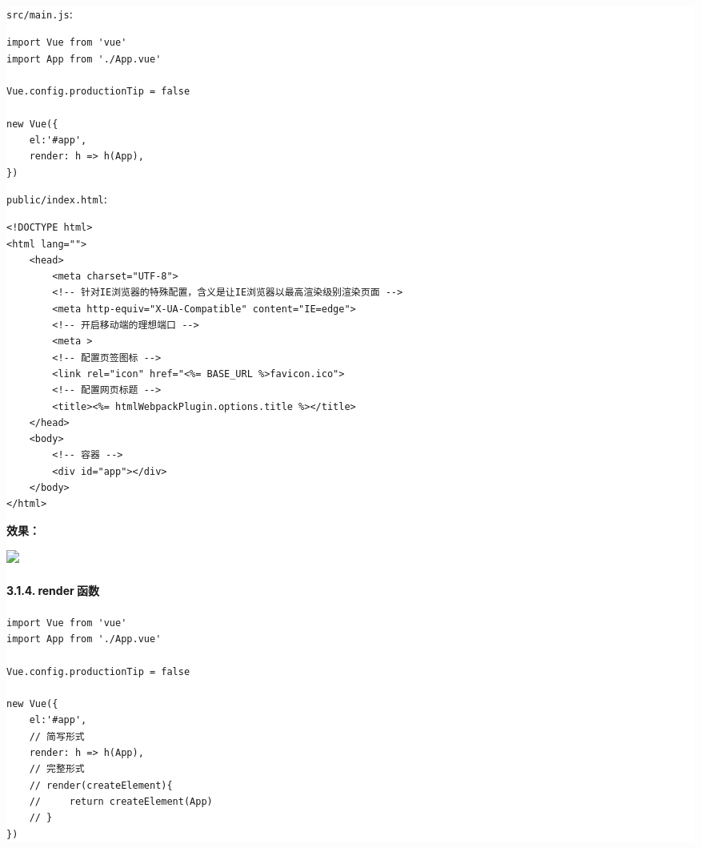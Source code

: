 `src/main.js`:

```
import Vue from 'vue'
import App from './App.vue'

Vue.config.productionTip = false

new Vue({
    el:'#app',
    render: h => h(App),
})
```

`public/index.html`:

```
<!DOCTYPE html>
<html lang="">
    <head>
        <meta charset="UTF-8">
        <!-- 针对IE浏览器的特殊配置，含义是让IE浏览器以最高渲染级别渲染页面 -->
        <meta http-equiv="X-UA-Compatible" content="IE=edge">
        <!-- 开启移动端的理想端口 -->
        <meta >
        <!-- 配置页签图标 -->
        <link rel="icon" href="<%= BASE_URL %>favicon.ico">
        <!-- 配置网页标题 -->
        <title><%= htmlWebpackPlugin.options.title %></title>
    </head>
    <body>
        <!-- 容器 -->
        <div id="app"></div>
    </body>
</html>
```

**效果：**

![](https://img-blog.csdnimg.cn/img_convert/9c189fcbb81857769e86dff2b22d8860.png)

#### 3.1.4. render 函数

```
import Vue from 'vue'
import App from './App.vue'

Vue.config.productionTip = false

new Vue({
    el:'#app',
    // 简写形式
	render: h => h(App),
    // 完整形式
	// render(createElement){
	//     return createElement(App)
	// }
})
```
